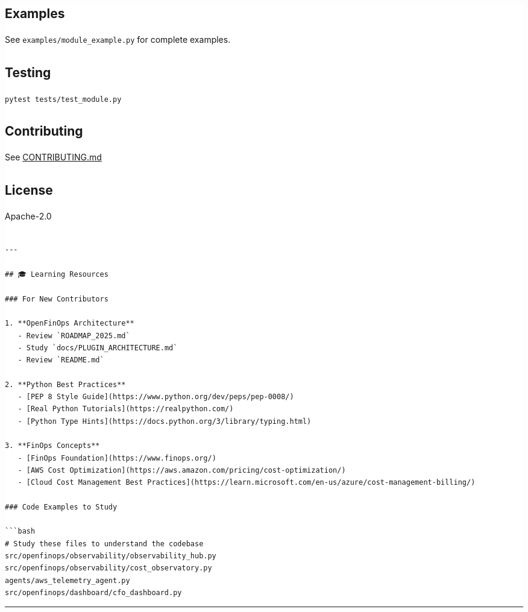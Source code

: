 ## Examples

See `examples/module_example.py` for complete examples.

## Testing

```bash
pytest tests/test_module.py
```

## Contributing

See [CONTRIBUTING.md](../../CONTRIBUTING.md)

## License

Apache-2.0
```

---

## 🎓 Learning Resources

### For New Contributors

1. **OpenFinOps Architecture**
   - Review `ROADMAP_2025.md`
   - Study `docs/PLUGIN_ARCHITECTURE.md`
   - Review `README.md`

2. **Python Best Practices**
   - [PEP 8 Style Guide](https://www.python.org/dev/peps/pep-0008/)
   - [Real Python Tutorials](https://realpython.com/)
   - [Python Type Hints](https://docs.python.org/3/library/typing.html)

3. **FinOps Concepts**
   - [FinOps Foundation](https://www.finops.org/)
   - [AWS Cost Optimization](https://aws.amazon.com/pricing/cost-optimization/)
   - [Cloud Cost Management Best Practices](https://learn.microsoft.com/en-us/azure/cost-management-billing/)

### Code Examples to Study

```bash
# Study these files to understand the codebase
src/openfinops/observability/observability_hub.py
src/openfinops/observability/cost_observatory.py
agents/aws_telemetry_agent.py
src/openfinops/dashboard/cfo_dashboard.py
```

---